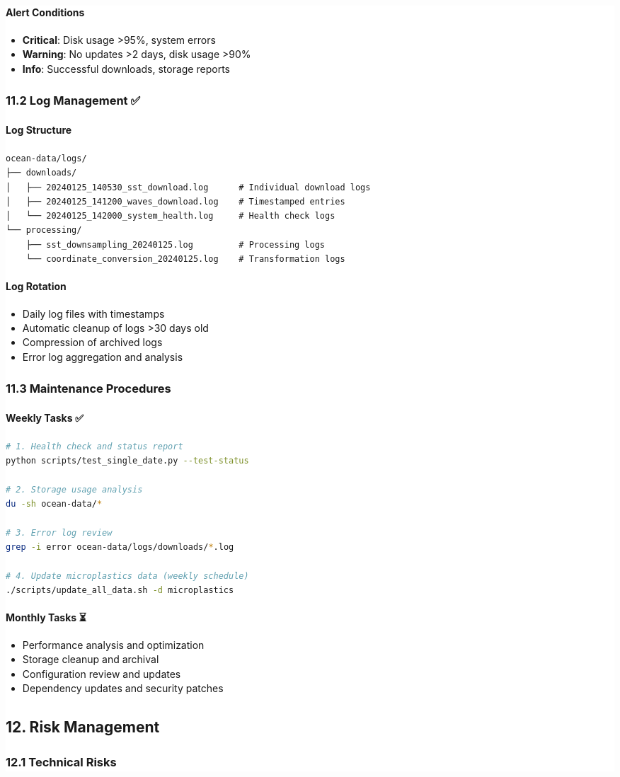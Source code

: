 #### Alert Conditions
- **Critical**: Disk usage >95%, system errors
- **Warning**: No updates >2 days, disk usage >90%
- **Info**: Successful downloads, storage reports

### 11.2 Log Management ✅

#### Log Structure
```
ocean-data/logs/
├── downloads/
│   ├── 20240125_140530_sst_download.log      # Individual download logs
│   ├── 20240125_141200_waves_download.log    # Timestamped entries
│   └── 20240125_142000_system_health.log     # Health check logs
└── processing/
    ├── sst_downsampling_20240125.log         # Processing logs
    └── coordinate_conversion_20240125.log    # Transformation logs
```

#### Log Rotation
- Daily log files with timestamps
- Automatic cleanup of logs >30 days old
- Compression of archived logs
- Error log aggregation and analysis

### 11.3 Maintenance Procedures

#### Weekly Tasks ✅
```bash
# 1. Health check and status report
python scripts/test_single_date.py --test-status

# 2. Storage usage analysis
du -sh ocean-data/*

# 3. Error log review
grep -i error ocean-data/logs/downloads/*.log

# 4. Update microplastics data (weekly schedule)
./scripts/update_all_data.sh -d microplastics
```

#### Monthly Tasks ⏳
- Performance analysis and optimization
- Storage cleanup and archival
- Configuration review and updates
- Dependency updates and security patches

## 12. Risk Management

### 12.1 Technical Risks
